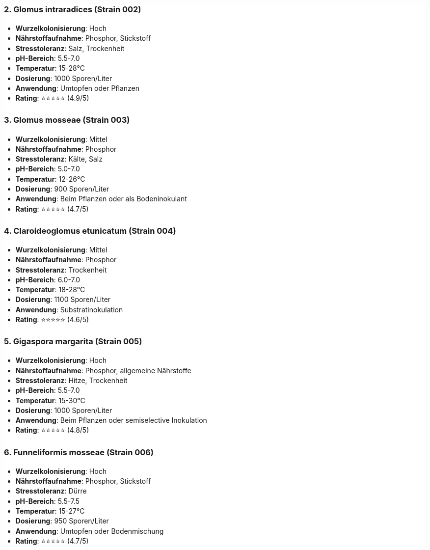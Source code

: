 ### 2. **Glomus intraradices** (Strain 002)
- **Wurzelkolonisierung**: Hoch
- **Nährstoffaufnahme**: Phosphor, Stickstoff
- **Stresstoleranz**: Salz, Trockenheit
- **pH-Bereich**: 5.5-7.0
- **Temperatur**: 15-28°C
- **Dosierung**: 1000 Sporen/Liter
- **Anwendung**: Umtopfen oder Pflanzen
- **Rating**: ⭐⭐⭐⭐⭐ (4.9/5)

### 3. **Glomus mosseae** (Strain 003)
- **Wurzelkolonisierung**: Mittel
- **Nährstoffaufnahme**: Phosphor
- **Stresstoleranz**: Kälte, Salz
- **pH-Bereich**: 5.0-7.0
- **Temperatur**: 12-26°C
- **Dosierung**: 900 Sporen/Liter
- **Anwendung**: Beim Pflanzen oder als Bodeninokulant
- **Rating**: ⭐⭐⭐⭐⭐ (4.7/5)

### 4. **Claroideoglomus etunicatum** (Strain 004)
- **Wurzelkolonisierung**: Mittel
- **Nährstoffaufnahme**: Phosphor
- **Stresstoleranz**: Trockenheit
- **pH-Bereich**: 6.0-7.0
- **Temperatur**: 18-28°C
- **Dosierung**: 1100 Sporen/Liter
- **Anwendung**: Substratinokulation
- **Rating**: ⭐⭐⭐⭐⭐ (4.6/5)

### 5. **Gigaspora margarita** (Strain 005)
- **Wurzelkolonisierung**: Hoch
- **Nährstoffaufnahme**: Phosphor, allgemeine Nährstoffe
- **Stresstoleranz**: Hitze, Trockenheit
- **pH-Bereich**: 5.5-7.0
- **Temperatur**: 15-30°C
- **Dosierung**: 1000 Sporen/Liter
- **Anwendung**: Beim Pflanzen oder semiselective Inokulation
- **Rating**: ⭐⭐⭐⭐⭐ (4.8/5)

### 6. **Funneliformis mosseae** (Strain 006)
- **Wurzelkolonisierung**: Hoch
- **Nährstoffaufnahme**: Phosphor, Stickstoff
- **Stresstoleranz**: Dürre
- **pH-Bereich**: 5.5-7.5
- **Temperatur**: 15-27°C
- **Dosierung**: 950 Sporen/Liter
- **Anwendung**: Umtopfen oder Bodenmischung
- **Rating**: ⭐⭐⭐⭐⭐ (4.7/5)
